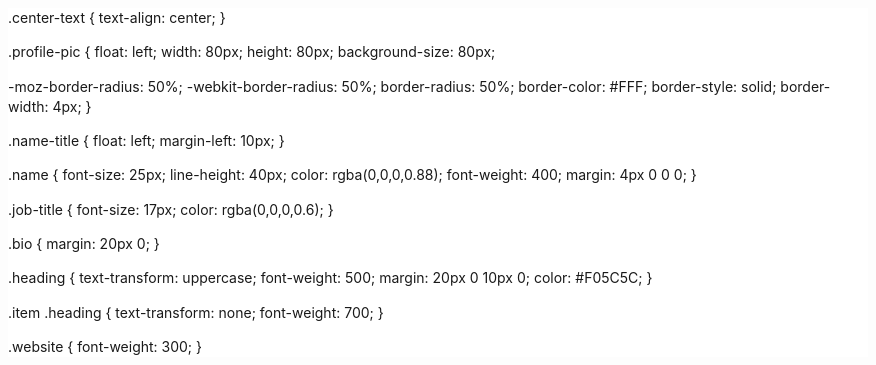 .center-text {
  text-align: center;
}

.profile-pic {
  float: left;
  width: 80px;
  height: 80px;
  background-size: 80px;

  -moz-border-radius: 50%; 
  -webkit-border-radius: 50%; 
  border-radius: 50%;
  border-color: #FFF;
  border-style: solid;
  border-width: 4px;
}

.name-title {
  float: left;
  margin-left: 10px;
}

.name {
  font-size: 25px;
  line-height: 40px;
  color: rgba(0,0,0,0.88);
  font-weight: 400;
  margin: 4px 0 0 0;
}

.job-title {
  font-size: 17px;
  color: rgba(0,0,0,0.6);
}

.bio {
  margin: 20px 0;
}

.heading {
  text-transform: uppercase;
  font-weight: 500;
  margin: 20px 0 10px 0;
  color: #F05C5C;
}

.item .heading {
  text-transform: none;
  font-weight: 700;
}

.website {
  font-weight: 300;
}
